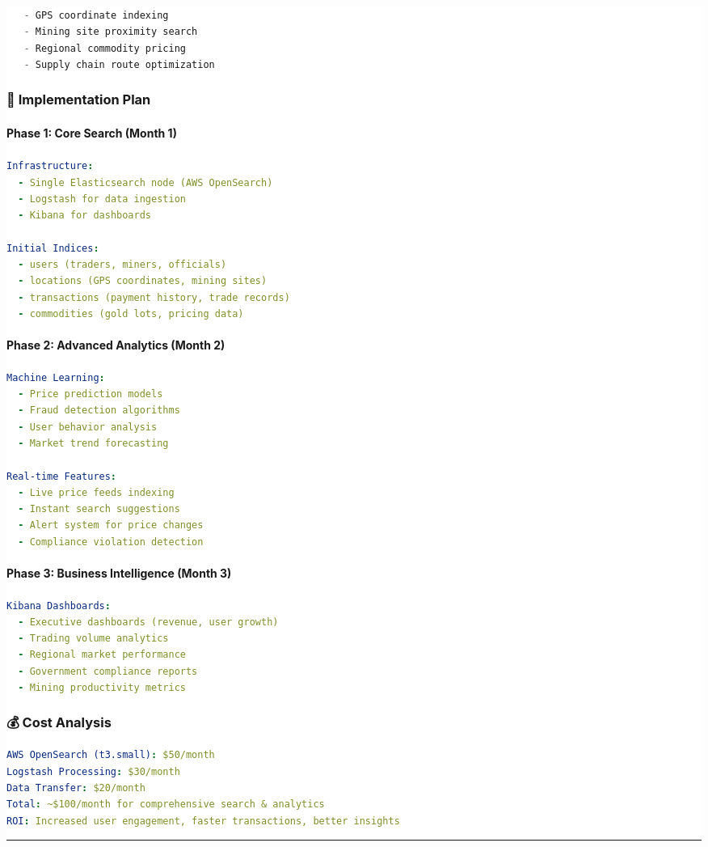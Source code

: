 ```javascript
   - GPS coordinate indexing
   - Mining site proximity search
   - Regional commodity pricing
   - Supply chain route optimization
```

### 🚀 **Implementation Plan**

#### **Phase 1: Core Search (Month 1)**
```yaml
Infrastructure:
  - Single Elasticsearch node (AWS OpenSearch)
  - Logstash for data ingestion
  - Kibana for dashboards

Initial Indices:
  - users (traders, miners, officials)
  - locations (GPS coordinates, mining sites)
  - transactions (payment history, trade records)
  - commodities (gold lots, pricing data)
```

#### **Phase 2: Advanced Analytics (Month 2)**
```yaml
Machine Learning:
  - Price prediction models
  - Fraud detection algorithms
  - User behavior analysis
  - Market trend forecasting

Real-time Features:
  - Live price feeds indexing
  - Instant search suggestions
  - Alert system for price changes
  - Compliance violation detection
```

#### **Phase 3: Business Intelligence (Month 3)**
```yaml
Kibana Dashboards:
  - Executive dashboards (revenue, user growth)
  - Trading volume analytics
  - Regional market performance  
  - Government compliance reports
  - Mining productivity metrics
```

### 💰 **Cost Analysis**
```yaml
AWS OpenSearch (t3.small): $50/month
Logstash Processing: $30/month  
Data Transfer: $20/month
Total: ~$100/month for comprehensive search & analytics
ROI: Increased user engagement, faster transactions, better insights
```

---